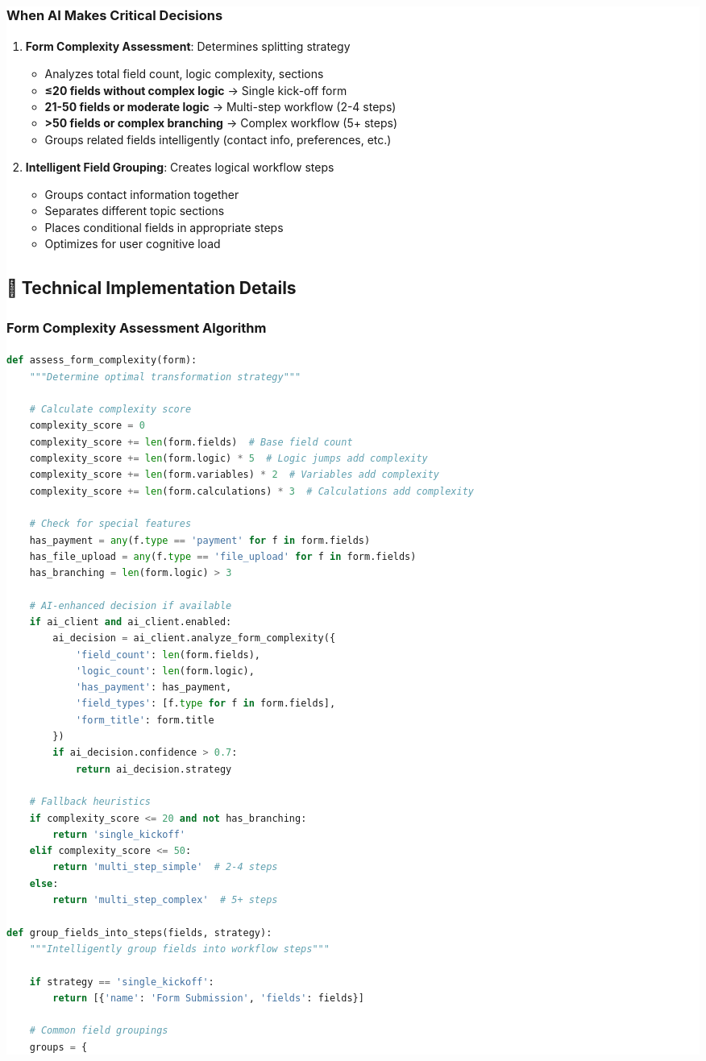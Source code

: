 ### When AI Makes Critical Decisions

1. **Form Complexity Assessment**: Determines splitting strategy
   - Analyzes total field count, logic complexity, sections
   - **≤20 fields without complex logic** → Single kick-off form
   - **21-50 fields or moderate logic** → Multi-step workflow (2-4 steps)
   - **>50 fields or complex branching** → Complex workflow (5+ steps)
   - Groups related fields intelligently (contact info, preferences, etc.)

2. **Intelligent Field Grouping**: Creates logical workflow steps
   - Groups contact information together
   - Separates different topic sections
   - Places conditional fields in appropriate steps
   - Optimizes for user cognitive load

## 🔧 Technical Implementation Details

### Form Complexity Assessment Algorithm

```python
def assess_form_complexity(form):
    """Determine optimal transformation strategy"""
    
    # Calculate complexity score
    complexity_score = 0
    complexity_score += len(form.fields)  # Base field count
    complexity_score += len(form.logic) * 5  # Logic jumps add complexity
    complexity_score += len(form.variables) * 2  # Variables add complexity
    complexity_score += len(form.calculations) * 3  # Calculations add complexity
    
    # Check for special features
    has_payment = any(f.type == 'payment' for f in form.fields)
    has_file_upload = any(f.type == 'file_upload' for f in form.fields)
    has_branching = len(form.logic) > 3
    
    # AI-enhanced decision if available
    if ai_client and ai_client.enabled:
        ai_decision = ai_client.analyze_form_complexity({
            'field_count': len(form.fields),
            'logic_count': len(form.logic),
            'has_payment': has_payment,
            'field_types': [f.type for f in form.fields],
            'form_title': form.title
        })
        if ai_decision.confidence > 0.7:
            return ai_decision.strategy
    
    # Fallback heuristics
    if complexity_score <= 20 and not has_branching:
        return 'single_kickoff'
    elif complexity_score <= 50:
        return 'multi_step_simple'  # 2-4 steps
    else:
        return 'multi_step_complex'  # 5+ steps

def group_fields_into_steps(fields, strategy):
    """Intelligently group fields into workflow steps"""
    
    if strategy == 'single_kickoff':
        return [{'name': 'Form Submission', 'fields': fields}]
    
    # Common field groupings
    groups = {
```